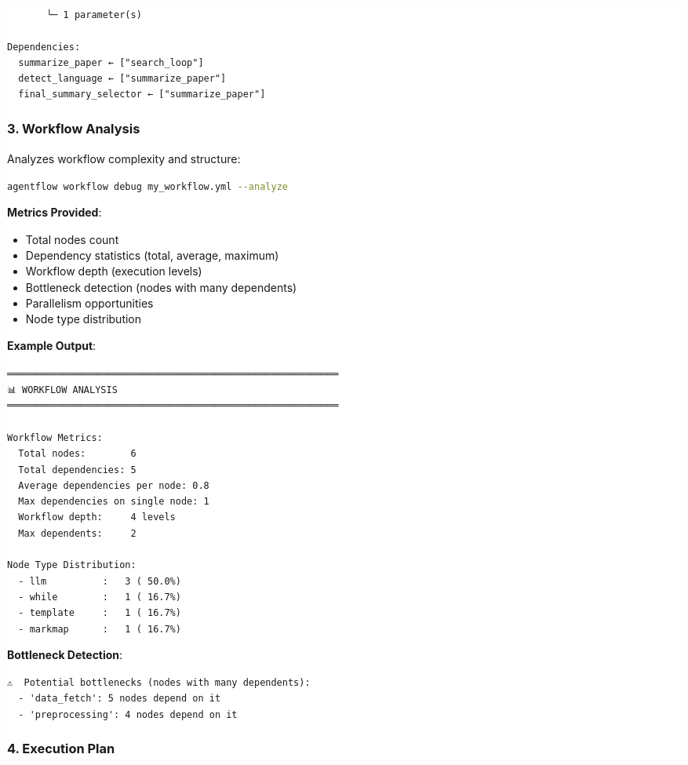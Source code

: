 ```
       └─ 1 parameter(s)

Dependencies:
  summarize_paper ← ["search_loop"]
  detect_language ← ["summarize_paper"]
  final_summary_selector ← ["summarize_paper"]
```

### 3. Workflow Analysis

Analyzes workflow complexity and structure:

```bash
agentflow workflow debug my_workflow.yml --analyze
```

**Metrics Provided**:
- Total nodes count
- Dependency statistics (total, average, maximum)
- Workflow depth (execution levels)
- Bottleneck detection (nodes with many dependents)
- Parallelism opportunities
- Node type distribution

**Example Output**:
```
═══════════════════════════════════════════════════════════
📊 WORKFLOW ANALYSIS
═══════════════════════════════════════════════════════════

Workflow Metrics:
  Total nodes:        6
  Total dependencies: 5
  Average dependencies per node: 0.8
  Max dependencies on single node: 1
  Workflow depth:     4 levels
  Max dependents:     2

Node Type Distribution:
  - llm          :   3 ( 50.0%)
  - while        :   1 ( 16.7%)
  - template     :   1 ( 16.7%)
  - markmap      :   1 ( 16.7%)
```

**Bottleneck Detection**:
```
⚠️  Potential bottlenecks (nodes with many dependents):
  - 'data_fetch': 5 nodes depend on it
  - 'preprocessing': 4 nodes depend on it
```

### 4. Execution Plan
